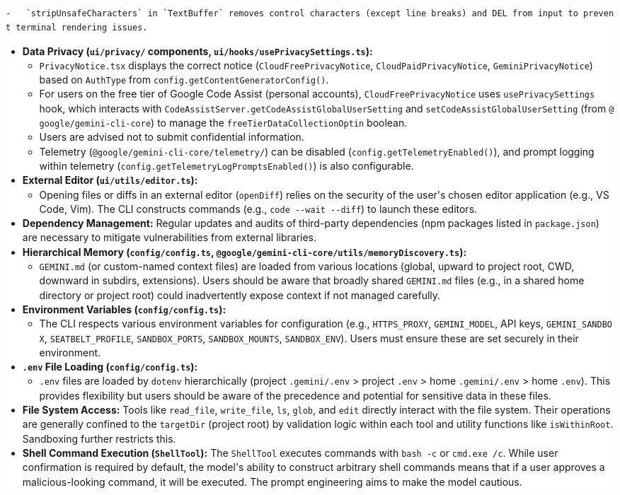     -   `stripUnsafeCharacters` in `TextBuffer` removes control characters (except line breaks) and DEL from input to prevent terminal rendering issues.
-   **Data Privacy (`ui/privacy/` components, `ui/hooks/usePrivacySettings.ts`):**
    -   `PrivacyNotice.tsx` displays the correct notice (`CloudFreePrivacyNotice`, `CloudPaidPrivacyNotice`, `GeminiPrivacyNotice`) based on `AuthType` from `config.getContentGeneratorConfig()`.
    -   For users on the free tier of Google Code Assist (personal accounts), `CloudFreePrivacyNotice` uses `usePrivacySettings` hook, which interacts with `CodeAssistServer.getCodeAssistGlobalUserSetting` and `setCodeAssistGlobalUserSetting` (from `@google/gemini-cli-core`) to manage the `freeTierDataCollectionOptin` boolean.
    -   Users are advised not to submit confidential information.
    -   Telemetry (`@google/gemini-cli-core/telemetry/`) can be disabled (`config.getTelemetryEnabled()`), and prompt logging within telemetry (`config.getTelemetryLogPromptsEnabled()`) is also configurable.
-   **External Editor (`ui/utils/editor.ts`):**
    -   Opening files or diffs in an external editor (`openDiff`) relies on the security of the user's chosen editor application (e.g., VS Code, Vim). The CLI constructs commands (e.g., `code --wait --diff`) to launch these editors.
-   **Dependency Management:** Regular updates and audits of third-party dependencies (npm packages listed in `package.json`) are necessary to mitigate vulnerabilities from external libraries.
-   **Hierarchical Memory (`config/config.ts`, `@google/gemini-cli-core/utils/memoryDiscovery.ts`):**
    -   `GEMINI.md` (or custom-named context files) are loaded from various locations (global, upward to project root, CWD, downward in subdirs, extensions). Users should be aware that broadly shared `GEMINI.md` files (e.g., in a shared home directory or project root) could inadvertently expose context if not managed carefully.
-   **Environment Variables (`config/config.ts`):**
    -   The CLI respects various environment variables for configuration (e.g., `HTTPS_PROXY`, `GEMINI_MODEL`, API keys, `GEMINI_SANDBOX`, `SEATBELT_PROFILE`, `SANDBOX_PORTS`, `SANDBOX_MOUNTS`, `SANDBOX_ENV`). Users must ensure these are set securely in their environment.
-   **`.env` File Loading (`config/config.ts`):**
    -   `.env` files are loaded by `dotenv` hierarchically (project `.gemini/.env` > project `.env` > home `.gemini/.env` > home `.env`). This provides flexibility but users should be aware of the precedence and potential for sensitive data in these files.
-   **File System Access:** Tools like `read_file`, `write_file`, `ls`, `glob`, and `edit` directly interact with the file system. Their operations are generally confined to the `targetDir` (project root) by validation logic within each tool and utility functions like `isWithinRoot`. Sandboxing further restricts this.
-   **Shell Command Execution (`ShellTool`):** The `ShellTool` executes commands with `bash -c` or `cmd.exe /c`. While user confirmation is required by default, the model's ability to construct arbitrary shell commands means that if a user approves a malicious-looking command, it will be executed. The prompt engineering aims to make the model cautious.

